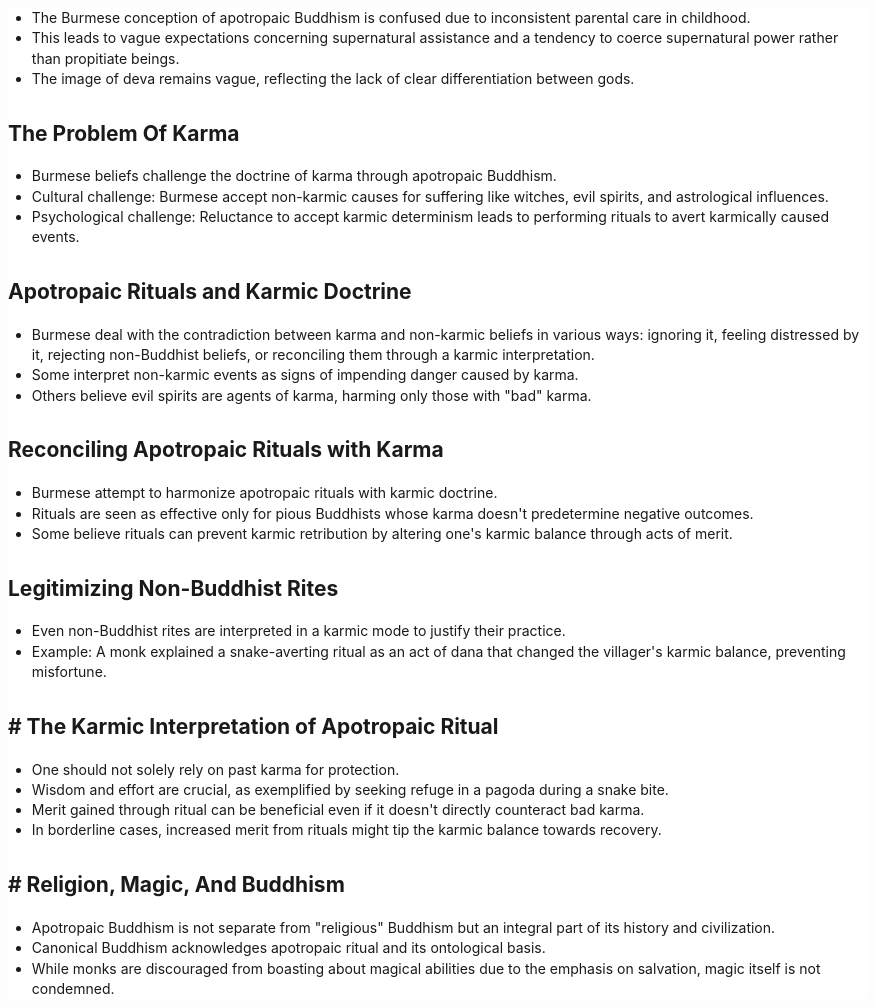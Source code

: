* The Burmese conception of apotropaic Buddhism is confused due to inconsistent parental care in childhood.
* This leads to vague expectations concerning supernatural assistance and a tendency to coerce supernatural power rather than propitiate beings.
* The image of deva remains vague, reflecting the lack of clear differentiation between gods.

## The Problem Of Karma

* Burmese beliefs challenge the doctrine of karma through apotropaic Buddhism.
* Cultural challenge: Burmese accept non-karmic causes for suffering like witches, evil spirits, and astrological influences.
* Psychological challenge: Reluctance to accept karmic determinism leads to performing rituals to avert karmically caused events.

## Apotropaic Rituals and Karmic Doctrine

* Burmese deal with the contradiction between karma and non-karmic beliefs in various ways: ignoring it, feeling distressed by it, rejecting non-Buddhist beliefs, or reconciling them through a karmic interpretation.
* Some interpret non-karmic events as signs of impending danger caused by karma.
* Others believe evil spirits are agents of karma, harming only those with "bad" karma.

## Reconciling Apotropaic Rituals with Karma

* Burmese attempt to harmonize apotropaic rituals with karmic doctrine.
* Rituals are seen as effective only for pious Buddhists whose karma doesn't predetermine negative outcomes.
* Some believe rituals can prevent karmic retribution by altering one's karmic balance through acts of merit.

## Legitimizing Non-Buddhist Rites

* Even non-Buddhist rites are interpreted in a karmic mode to justify their practice.
* Example: A monk explained a snake-averting ritual as an act of dana that changed the villager's karmic balance, preventing misfortune.




## # The Karmic Interpretation of Apotropaic Ritual

* One should not solely rely on past karma for protection.
* Wisdom and effort are crucial, as exemplified by seeking refuge in a pagoda during a snake bite.
* Merit gained through ritual can be beneficial even if it doesn't directly counteract bad karma.
* In borderline cases, increased merit from rituals might tip the karmic balance towards recovery.

## # Religion, Magic, And Buddhism

* Apotropaic Buddhism is not separate from "religious" Buddhism but an integral part of its history and civilization.
* Canonical Buddhism acknowledges apotropaic ritual and its ontological basis.
* While monks are discouraged from boasting about magical abilities due to the emphasis on salvation, magic itself is not condemned.
